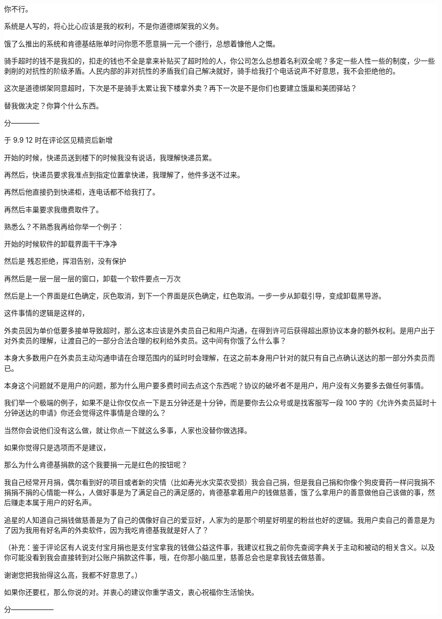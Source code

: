你不行。

系统是人写的，将心比心应该是我的权利，不是你道德绑架我的义务。

饿了么推出的系统和肯德基结账单时问你愿不愿意捐一元一个德行，总想着慷他人之慨。

骑手超时的钱不是我扣的，扣走的钱也不全是拿来补贴买了超时险的人，你公司怎么总想着名利双全呢？多定一些人性一些的制度，少一些剥削的对抗性的阶级矛盾。人民内部的非对抗性的矛盾我们自己解决就好，骑手给我打个电话说声不好意思，我不会拒绝他的。

这次是道德绑架同意超时，下次是不是骑手太累让我下楼拿外卖？再下一次是不是你们也要建立饿巢和美团驿站？

替我做决定？你算个什么东西。

分————

于 9.9 12 时在评论区见精资后新增

开始的时候，快递员送到楼下的时候我没有说话，我理解快递员累。

再然后，快递员要求我准点到指定位置拿快递，我理解了，他件多送不过来。

再然后他直接扔到快递柜，连电话都不给我打了。

再然后丰巢要求我缴费取件了。

熟悉么？不熟悉我再给你举一个例子：

开始的时候软件的卸载界面干干净净

然后是 残忍拒绝，挥泪告别，没有保护

再然后是一层一层一层的窗口，卸载一个软件要点一万次

然后是上一个界面是红色确定，灰色取消，到下一个界面是灰色确定，红色取消。一步一步从卸载引导，变成卸载黑导游。

这件事情的逻辑是这样的，

外卖员因为单价低要多接单导致超时，那么这本应该是外卖员自己和用户沟通，在得到许可后获得超出原协议本身的额外权利。是用户出于对外卖员的理解，让渡自己的一部分合法合理的权利给外卖员。这中间有你饿了么什么事？

本身大多数用户在外卖员主动沟通申请在合理范围内的延时时会理解，在这之前本身用户针对的就只有自己点确认送达的那一部分外卖员而已。

本身这个问题就不是用户的问题，那为什么用户要多费时间去点这个东西呢？协议的破坏者不是用户，用户没有义务要多去做任何事情。

我们举一个极端的例子，如果不是让你仅仅点一下是五分钟还是十分钟，而是要你去公众号或是找客服写一段 100 字的《允许外卖员延时十分钟送达的申请》你还会觉得这件事情是合理的么？

当然你会说他们没有这么做，就让你点一下就这么多事，人家也没替你做选择。

如果你觉得只是选项而不是建议，

那么为什么肯德基捐款的这个我要捐一元是红色的按钮呢？

我自己经常开月捐，偶尔看到好的项目或者新的灾情（比如寿光水灾菜农受损）我会自己捐，但是我自己捐和你像个狗皮膏药一样问我捐不捐捐不捐的心情能一样么，人做好事是为了满足自己的满足感的，肯德基拿着用户的钱做慈善，饿了么拿用户的善意做他自己该做的事，然后赚走本属于用户的好名声。

追星的人知道自己捐钱做慈善是为了自己的偶像好自己的爱豆好，人家为的是那个明星好明星的粉丝也好的逻辑。我用户卖自己的善意是为了因为我用有好名声的外卖软件，因为我吃肯德基我就是好人了？

（补充：鉴于评论区有人说支付宝月捐也是支付宝拿我的钱做公益这件事，我建议杠我之前你先查阅字典关于主动和被动的相关含义。以及你可能没看到我会直接转到对公账户捐款这件事，哦，在你那小脑瓜里，慈善总会也是拿我钱去做慈善。

谢谢您把我抬得这么高，我都不好意思了。）

如果你还要杠，那么你说的对。并衷心的建议你重学语文，衷心祝福你生活愉快。

分——————
